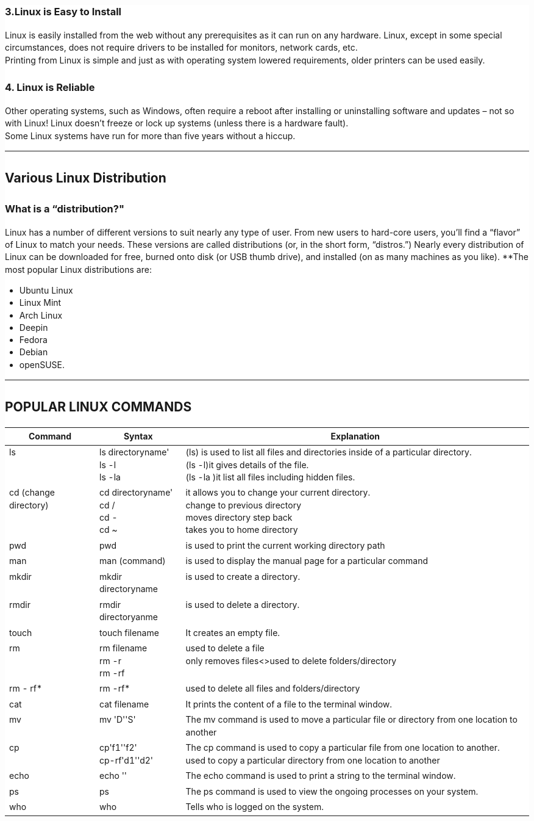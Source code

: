 ### 3.Linux is Easy to Install
Linux is easily installed from the web without any prerequisites as it can run on any hardware. Linux, except in some special circumstances, does not require drivers to be installed for monitors, network cards, etc.<br>
Printing from Linux is simple and just as with operating system lowered requirements, older printers can be used easily.

### 4. Linux is Reliable
Other operating systems, such as Windows, often require a reboot after installing or uninstalling software and updates – not so with Linux! Linux doesn’t freeze or lock up systems (unless there is a hardware fault).<br>
Some Linux systems have run for more than five years without a hiccup.

---
##  Various Linux Distribution
### What is a “distribution?"
Linux has a number of different versions to suit nearly any type of user. From new users to hard-core users, you’ll find a “flavor” of Linux to match your needs. These versions are called distributions (or, in the short form, “distros.”) Nearly every distribution of Linux can be downloaded for free, burned onto disk (or USB thumb drive), and installed (on as many machines as you like).
**The most popular Linux distributions are:
* Ubuntu Linux
* Linux Mint
* Arch Linux
* Deepin
* Fedora
* Debian
* openSUSE.

---
## POPULAR LINUX COMMANDS

| Command   | Syntax   | Explanation   |
|---|---|---|
| ls  | ls directoryname'<br>ls -l<br>ls -la   |(ls) is used to list all files and directories inside of a particular directory.<br>(ls -l)it gives details of the file.<br>(ls -la )it list all files including hidden files.  |  
| cd (change directory)   | cd directoryname' <br> cd /<br>cd -<br>cd ~| it allows you to change your current directory.<br>change to previous directory<br>moves directory step back<br>takes you to home directory   |
| pwd   | pwd   | is used to print the current working directory path   |  
| man   | man (command)   | is used to display the manual page for a particular command   |
| mkdir   | mkdir directoryname  | is used to create a directory.   |
| rmdir  | rmdir directoryanme | is used to delete a directory.   |
| touch   | touch filename   | It creates an empty file.  |
| rm   | rm filename<br>rm -r<br>rm -rf  | used to delete a file<br>only removes files<>used to delete folders/directory   |
| rm - rf*   | rm -rf*   | used to delete all files and folders/directory  |
| cat     | cat filename  | It prints the content of a file to the terminal window. |
| mv   |mv 'D''S'    | The mv command is used to move a particular file or directory from one location to another   |
| cp  | cp'f1''f2'<br>cp-rf'd1''d2'   | The cp command is used to copy a particular file from one location to another.<br>used to copy a particular directory from one location to another  |
|echo   | echo ''   | The echo command is used to print a string to the terminal window.   |
| ps   | ps   | The ps command is used to view the ongoing processes on your system.  |
| who	   | who  | Tells who is logged on the system.  |